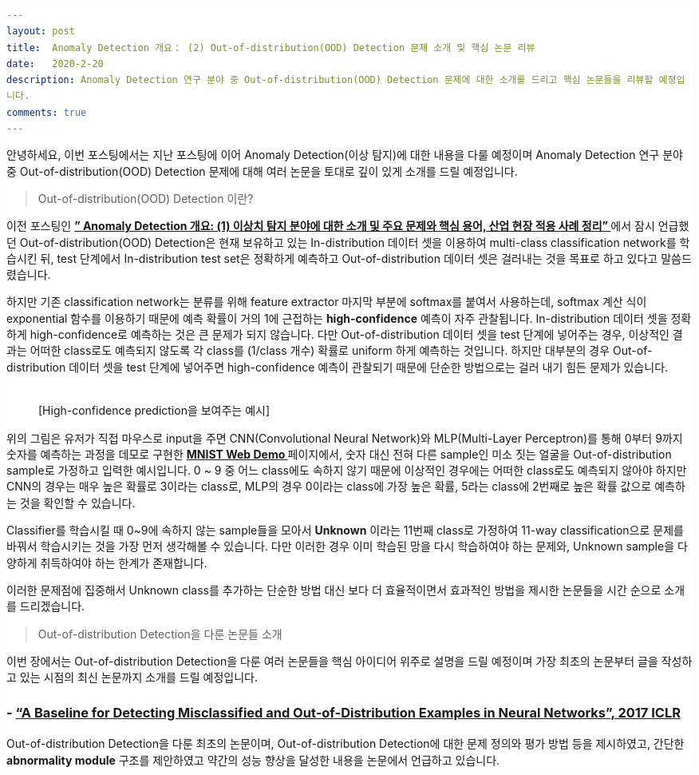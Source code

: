 ```yaml
---
layout: post
title:  Anomaly Detection 개요： (2) Out-of-distribution(OOD) Detection 문제 소개 및 핵심 논문 리뷰
date:   2020-2-20
description: Anomaly Detection 연구 분야 중 Out-of-distribution(OOD) Detection 문제에 대한 소개를 드리고 핵심 논문들을 리뷰할 예정입니다.
comments: true
---
```


안녕하세요, 이번 포스팅에서는 지난 포스팅에 이어 Anomaly Detection(이상 탐지)에 대한 내용을 다룰 예정이며 Anomaly Detection 연구 분야 중 Out-of-distribution(OOD) Detection 문제에 대해 여러 논문을 토대로 깊이 있게 소개를 드릴 예정입니다. 

<blockquote> Out-of-distribution(OOD) Detection 이란? </blockquote>  
이전 포스팅인 <a href="http://research.sualab.com/introduction/review/2020/01/30/anomaly-detection-overview-1.html" target="_blank"><b> ” Anomaly Detection 개요: (1) 이상치 탐지 분야에 대한 소개 및 주요 문제와 핵심 용어, 산업 현장 적용 사례 정리” </b></a> 에서 잠시 언급했던 Out-of-distribution(OOD) Detection은 현재 보유하고 있는 In-distribution 데이터 셋을 이용하여 multi-class classification network를 학습시킨 뒤, test 단계에서 In-distribution test set은 정확하게 예측하고 Out-of-distribution 데이터 셋은 걸러내는 것을 목표로 하고 있다고 말씀드렸습니다. 


하지만 기존 classification network는 분류를 위해 feature extractor 마지막 부분에 softmax를 붙여서 사용하는데, softmax 계산 식이 exponential 함수를 이용하기 때문에 예측 확률이 거의 1에 근접하는 **high-confidence** 예측이 자주 관찰됩니다. In-distribution 데이터 셋을 정확하게 high-confidence로 예측하는 것은 큰 문제가 되지 않습니다. 다만 Out-of-distribution 데이터 셋을 test 단계에 넣어주는 경우, 이상적인 결과는 어떠한 class로도 예측되지 않도록 각 class를 (1/class 개수) 확률로 uniform 하게 예측하는 것입니다. 하지만 대부분의 경우 Out-of-distribution 데이터 셋을 test 단계에 넣어주면 high-confidence 예측이 관찰되기 때문에 단순한 방법으로는 걸러 내기 힘든 문제가 있습니다. 

<figure>
	<img src="{{ '/assets/img/anomaly-detection-overview-2/high-confidence.PNG' | prepend: site.baseurl }}" alt=""> 
	<figcaption> [High-confidence prediction을 보여주는 예시] </figcaption>
</figure> 

위의 그림은 유저가 직접 마우스로 input을 주면 CNN(Convolutional Neural Network)와 MLP(Multi-Layer Perceptron)를 통해 0부터 9까지 숫자를 예측하는 과정을 데모로 구현한 <a href="https://mnist-demo.herokuapp.com/" target="_blank"><b> MNIST Web Demo </b></a> 페이지에서, 숫자 대신 전혀 다른 sample인 미소 짓는 얼굴을 Out-of-distribution sample로 가정하고 입력한 예시입니다. 0 ~ 9 중 어느 class에도 속하지 않기 때문에 이상적인 경우에는 어떠한 class로도 예측되지 않아야 하지만 CNN의 경우는 매우 높은 확률로 3이라는 class로, MLP의 경우 0이라는 class에 가장 높은 확률, 5라는 class에 2번째로 높은 확률 값으로 예측하는 것을 확인할 수 있습니다. 

Classifier를 학습시킬 때 0~9에 속하지 않는 sample들을 모아서 **Unknown** 이라는 11번째 class로 가정하여 11-way classification으로 문제를 바꿔서 학습시키는 것을 가장 먼저 생각해볼 수 있습니다. 다만 이러한 경우 이미 학습된 망을 다시 학습하여야 하는 문제와, Unknown sample을 다양하게 취득하여야 하는 한계가 존재합니다. 

이러한 문제점에 집중해서 Unknown class를 추가하는 단순한 방법 대신 보다 더 효율적이면서 효과적인 방법을 제시한 논문들을 시간 순으로 소개를 드리겠습니다. 

<blockquote> Out-of-distribution Detection을 다룬 논문들 소개 </blockquote>  
이번 장에서는 Out-of-distribution Detection을 다룬 여러 논문들을 핵심 아이디어 위주로 설명을 드릴 예정이며 가장 최초의 논문부터 글을 작성하고 있는 시점의 최신 논문까지 소개를 드릴 예정입니다.

### - <a href="https://arxiv.org/pdf/1610.02136.pdf" target="_blank"><b> “A Baseline for Detecting Misclassified and Out-of-Distribution Examples in Neural Networks”, 2017 ICLR </b></a> 
Out-of-distribution Detection을 다룬 최초의 논문이며, Out-of-distribution Detection에 대한 문제 정의와 평가 방법 등을 제시하였고, 간단한 **abnormality module** 구조를 제안하였고 약간의 성능 향상을 달성한 내용을 논문에서 언급하고 있습니다. 
